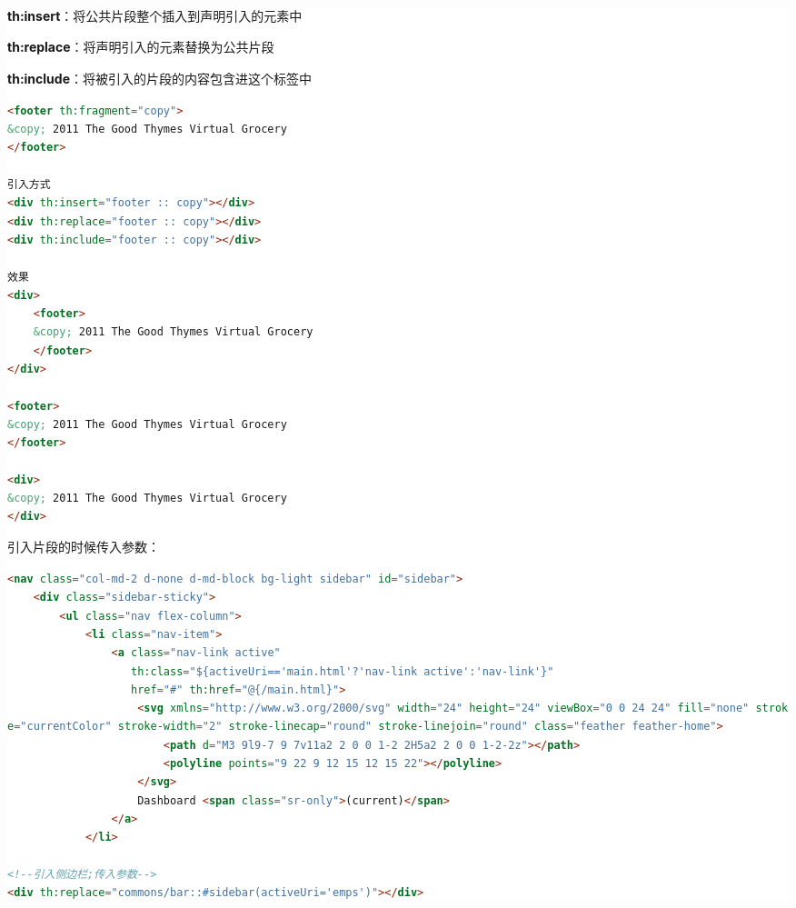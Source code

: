 **th:insert**：将公共片段整个插入到声明引入的元素中

**th:replace**：将声明引入的元素替换为公共片段

**th:include**：将被引入的片段的内容包含进这个标签中



```html
<footer th:fragment="copy">
&copy; 2011 The Good Thymes Virtual Grocery
</footer>

引入方式
<div th:insert="footer :: copy"></div>
<div th:replace="footer :: copy"></div>
<div th:include="footer :: copy"></div>

效果
<div>
    <footer>
    &copy; 2011 The Good Thymes Virtual Grocery
    </footer>
</div>

<footer>
&copy; 2011 The Good Thymes Virtual Grocery
</footer>

<div>
&copy; 2011 The Good Thymes Virtual Grocery
</div>
```



引入片段的时候传入参数： 

```html
<nav class="col-md-2 d-none d-md-block bg-light sidebar" id="sidebar">
    <div class="sidebar-sticky">
        <ul class="nav flex-column">
            <li class="nav-item">
                <a class="nav-link active"
                   th:class="${activeUri=='main.html'?'nav-link active':'nav-link'}"
                   href="#" th:href="@{/main.html}">
                    <svg xmlns="http://www.w3.org/2000/svg" width="24" height="24" viewBox="0 0 24 24" fill="none" stroke="currentColor" stroke-width="2" stroke-linecap="round" stroke-linejoin="round" class="feather feather-home">
                        <path d="M3 9l9-7 9 7v11a2 2 0 0 1-2 2H5a2 2 0 0 1-2-2z"></path>
                        <polyline points="9 22 9 12 15 12 15 22"></polyline>
                    </svg>
                    Dashboard <span class="sr-only">(current)</span>
                </a>
            </li>

<!--引入侧边栏;传入参数-->
<div th:replace="commons/bar::#sidebar(activeUri='emps')"></div>
```
